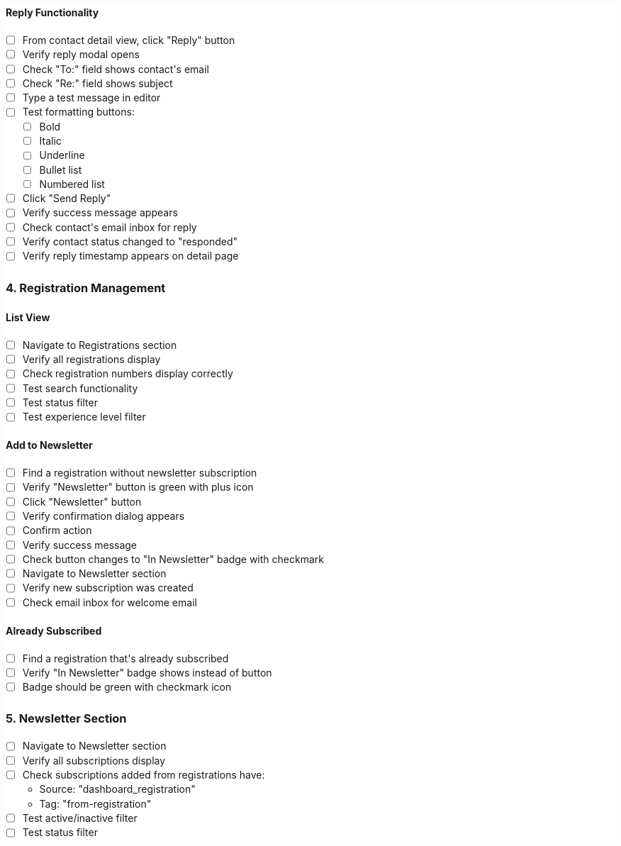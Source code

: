 #### Reply Functionality
- [ ] From contact detail view, click "Reply" button
- [ ] Verify reply modal opens
- [ ] Check "To:" field shows contact's email
- [ ] Check "Re:" field shows subject
- [ ] Type a test message in editor
- [ ] Test formatting buttons:
  - [ ] Bold
  - [ ] Italic
  - [ ] Underline
  - [ ] Bullet list
  - [ ] Numbered list
- [ ] Click "Send Reply"
- [ ] Verify success message appears
- [ ] Check contact's email inbox for reply
- [ ] Verify contact status changed to "responded"
- [ ] Verify reply timestamp appears on detail page

### 4. Registration Management

#### List View
- [ ] Navigate to Registrations section
- [ ] Verify all registrations display
- [ ] Check registration numbers display correctly
- [ ] Test search functionality
- [ ] Test status filter
- [ ] Test experience level filter

#### Add to Newsletter
- [ ] Find a registration without newsletter subscription
- [ ] Verify "Newsletter" button is green with plus icon
- [ ] Click "Newsletter" button
- [ ] Verify confirmation dialog appears
- [ ] Confirm action
- [ ] Verify success message
- [ ] Check button changes to "In Newsletter" badge with checkmark
- [ ] Navigate to Newsletter section
- [ ] Verify new subscription was created
- [ ] Check email inbox for welcome email

#### Already Subscribed
- [ ] Find a registration that's already subscribed
- [ ] Verify "In Newsletter" badge shows instead of button
- [ ] Badge should be green with checkmark icon

### 5. Newsletter Section
- [ ] Navigate to Newsletter section
- [ ] Verify all subscriptions display
- [ ] Check subscriptions added from registrations have:
  - Source: "dashboard_registration"
  - Tag: "from-registration"
- [ ] Test active/inactive filter
- [ ] Test status filter
